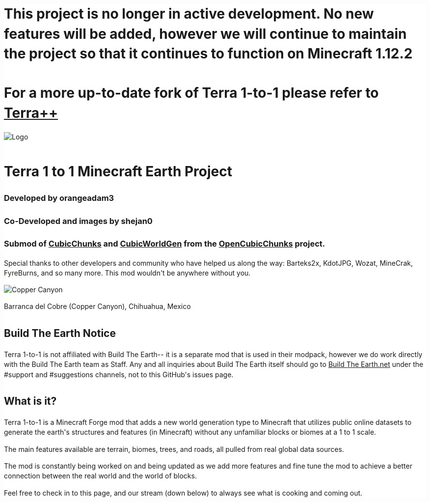 # This project is no longer in active development. No new features will be added, however we will continue to maintain the project so that it continues to function on Minecraft 1.12.2 
# For a more up-to-date fork of Terra 1-to-1 please refer to [Terra++](https://github.com/BuildTheEarth/terraplusplus)


![Logo](Pictures/TerraTextIconnocompress.png)

# Terra 1 to 1 Minecraft Earth Project

### Developed by orangeadam3
### Co-Developed and images by shejan0 
### Submod of [CubicChunks](https://github.com/OpenCubicChunks/CubicChunks) and [CubicWorldGen](https://github.com/OpenCubicChunks/CubicWorldGen/) from the [OpenCubicChunks](https://github.com/OpenCubicChunks) project. 

Special thanks to other developers and community who have helped us along the way: Barteks2x, KdotJPG, Wozat, MineCrak, FyreBurns, and so many more. This mod wouldn't be anywhere without you.

![Copper Canyon](Pictures/CopperCanyonMex.png)

Barranca del Cobre (Copper Canyon), Chihuahua, Mexico

## Build The Earth Notice

Terra 1-to-1 is not affiliated with Build The Earth-- it is a separate mod that is used in their modpack, however we do work directly with the Build The Earth team as Staff. Any and all inquiries about Build The Earth itself should go to  [Build The Earth.net](http://buildtheearth.net/) under the #support and #suggestions channels, not to this GitHub's issues page.

## What is it?

Terra 1-to-1 is a Minecraft Forge mod that adds a new world generation type to Minecraft that utilizes public online datasets to generate the earth's structures and features (in Minecraft) without any unfamiliar blocks or biomes at a 1 to 1 scale. 

The main features available are terrain, biomes, trees, and roads, all pulled from real global data sources.

The mod is constantly being worked on and being updated as we add more features and fine tune the mod to achieve a better connection between the real world and the world of blocks.

Feel free to check in to this page, and our stream (down below) to always see what is cooking and coming out.
